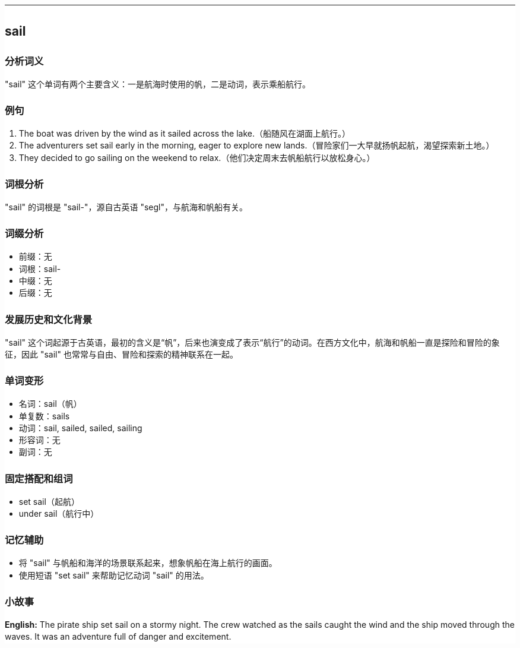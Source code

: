 ---------------
## sail
### 分析词义

"sail" 这个单词有两个主要含义：一是航海时使用的帆，二是动词，表示乘船航行。

### 例句

1. The boat was driven by the wind as it sailed across the lake.（船随风在湖面上航行。）
2. The adventurers set sail early in the morning, eager to explore new lands.（冒险家们一大早就扬帆起航，渴望探索新土地。）
3. They decided to go sailing on the weekend to relax.（他们决定周末去帆船航行以放松身心。）

### 词根分析

"sail" 的词根是 "sail-"，源自古英语 "segl"，与航海和帆船有关。

### 词缀分析

- 前缀：无
- 词根：sail-
- 中缀：无
- 后缀：无

### 发展历史和文化背景

"sail" 这个词起源于古英语，最初的含义是“帆”，后来也演变成了表示“航行”的动词。在西方文化中，航海和帆船一直是探险和冒险的象征，因此 "sail" 也常常与自由、冒险和探索的精神联系在一起。

### 单词变形

- 名词：sail（帆）
- 单复数：sails
- 动词：sail, sailed, sailed, sailing
- 形容词：无
- 副词：无

### 固定搭配和组词

- set sail（起航）
- under sail（航行中）

### 记忆辅助

- 将 "sail" 与帆船和海洋的场景联系起来，想象帆船在海上航行的画面。
- 使用短语 "set sail" 来帮助记忆动词 "sail" 的用法。

### 小故事

**English:**
The pirate ship set sail on a stormy night. The crew watched as the sails caught the wind and the ship moved through the waves. It was an adventure full of danger and excitement.
